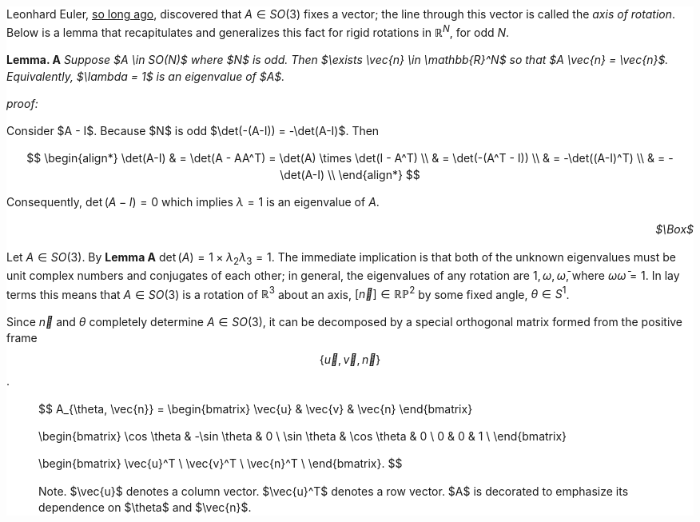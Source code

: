 Leonhard Euler, [so long ago][4], discovered that $A \in SO(3)$ fixes a vector; the line through this vector is called the *axis of rotation*. Below is a lemma that recapitulates and generalizes this fact for rigid rotations in $\mathbb{R}^N$, for odd $N$.

<p><strong>Lemma. A</strong><em>	Suppose $A \in SO(N)$ where $N$ is odd. Then $\exists \vec{n} \in \mathbb{R}^N$ so that $A \vec{n} = \vec{n}$. Equivalently, $\lambda = 1$ is an eigenvalue of $A$.
</em></p>
<p><em>proof:</em></p>
Consider $A - I$. Because $N$ is odd $\det(-(A-I)) = -\det(A-I)$. Then

$$
\begin{align*}
    \det(A-I) & = \det(A - AA^T) = \det(A) \times \det(I - A^T)   \\
              & = \det(-(A^T - I)) \\
              & = -\det((A-I)^T) \\
              & = - \det(A-I) \\          
\end{align*}
$$

Consequently, $\det(A-I) = 0$ which implies $\lambda = 1$ is an eigenvalue of $A$.
<div align="right">
	<p><em>$\Box$</em></p>
</div>

Let $A \in SO(3)$. By **Lemma A** $\det(A) = 1 \times \lambda_2 \lambda_3 = 1$. The immediate implication is that both of the unknown eigenvalues must be unit complex numbers and conjugates of each other; in general, the eigenvalues of any rotation are $1, \omega, \bar{\omega}$, where $\omega \bar{\omega} = 1$. In lay terms this means that $A \in SO(3)$ is a rotation of $\mathbb{R}^3$ about an axis, $[\vec{n}] \in \mathbb{RP}^2$ by some fixed angle, $\theta \in S^1$. 

Since $\vec{n}$ and $\theta$ completely determine $A \in SO(3)$, it can be decomposed by a special orthogonal matrix formed from the positive frame $$\{\vec{u}, \vec{v}, \vec{n}\}$$. 

<figure>
$$
A_{\theta, \vec{n}} = 
\begin{bmatrix}
	\vec{u} & \vec{v} & \vec{n}
\end{bmatrix}

\begin{bmatrix}
	\cos \theta & -\sin \theta & 0 \\
	\sin \theta &  \cos \theta & 0 \\
	0 & 0 &  1  \\
\end{bmatrix}

\begin{bmatrix}
	\vec{u}^T \\
	\vec{v}^T \\
    \vec{n}^T \\
\end{bmatrix}.
$$
<figcaption> Note. $\vec{u}$ denotes a column vector. $\vec{u}^T$ denotes a row vector. $A$ is decorated to emphasize its dependence on $\theta$ and $\vec{n}$.</figcaption>
</figure>


[1]: https://nifti.nimh.nih.gov/pub/dist/src/niftilib/nifti1.h
[2]: https://nifti.nimh.nih.gov/nifti-1/documentation/faq#Q17
[3]: https://www.cbica.upenn.edu
[4]: https://en.wikipedia.org/wiki/Euler%27s_rotation_theorem#Euler.27s_theorem_.281776.29
[5]: http://docs.sympy.org/latest/index.html
[6]: https://en.wikipedia.org/wiki/Gimbal_lock#Loss_of_a_degree_of_freedom_with_Euler_angles
[7]: https://en.wikipedia.org/wiki/Rotation_group_SO(3)#Topology
[8]: http://www.digizeitschriften.de/dms/img/?PID=GDZPPN002264021
[9]: http://maths-people.anu.edu.au/~andrews/DG/DG_chap5.pdf
[10]: http://www.math.columbia.edu/~woit/notes3.pdf
[11]: https://gist.github.com/arvsrao/b3423f8404d9e59e7819dae5b6c601fa
[12]: https://www.goodreads.com/book/show/599877.The_Shape_of_Space
[13]: https://ncatlab.org/nlab/show/covering+space